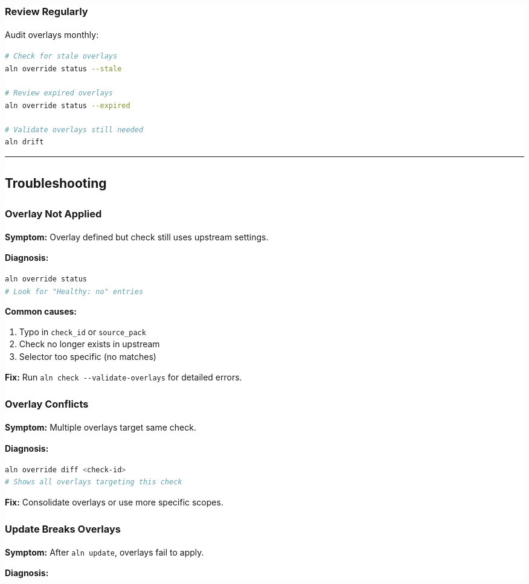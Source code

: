 ### Review Regularly

Audit overlays monthly:

```bash
# Check for stale overlays
aln override status --stale

# Review expired overlays
aln override status --expired

# Validate overlays still needed
aln drift
```

---

## Troubleshooting

### Overlay Not Applied

**Symptom:** Overlay defined but check still uses upstream settings.

**Diagnosis:**

```bash
aln override status
# Look for "Healthy: no" entries
```

**Common causes:**

1. Typo in `check_id` or `source_pack`
2. Check no longer exists in upstream
3. Selector too specific (no matches)

**Fix:** Run `aln check --validate-overlays` for detailed errors.

### Overlay Conflicts

**Symptom:** Multiple overlays target same check.

**Diagnosis:**

```bash
aln override diff <check-id>
# Shows all overlays targeting this check
```

**Fix:** Consolidate overlays or use more specific scopes.

### Update Breaks Overlays

**Symptom:** After `aln update`, overlays fail to apply.

**Diagnosis:**
